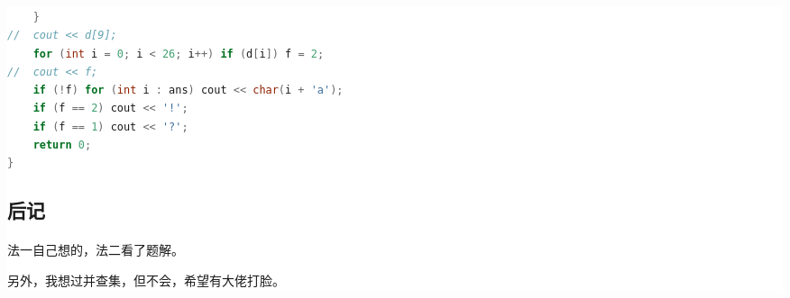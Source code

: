 ```cpp
	}
//	cout << d[9];
	for (int i = 0; i < 26; i++) if (d[i]) f = 2;
//	cout << f;
	if (!f) for (int i : ans) cout << char(i + 'a');
	if (f == 2) cout << '!';
	if (f == 1) cout << '?';
	return 0;
}
```

## 后记

法一自己想的，法二看了题解。

另外，我想过并查集，但不会，希望有大佬打脸。